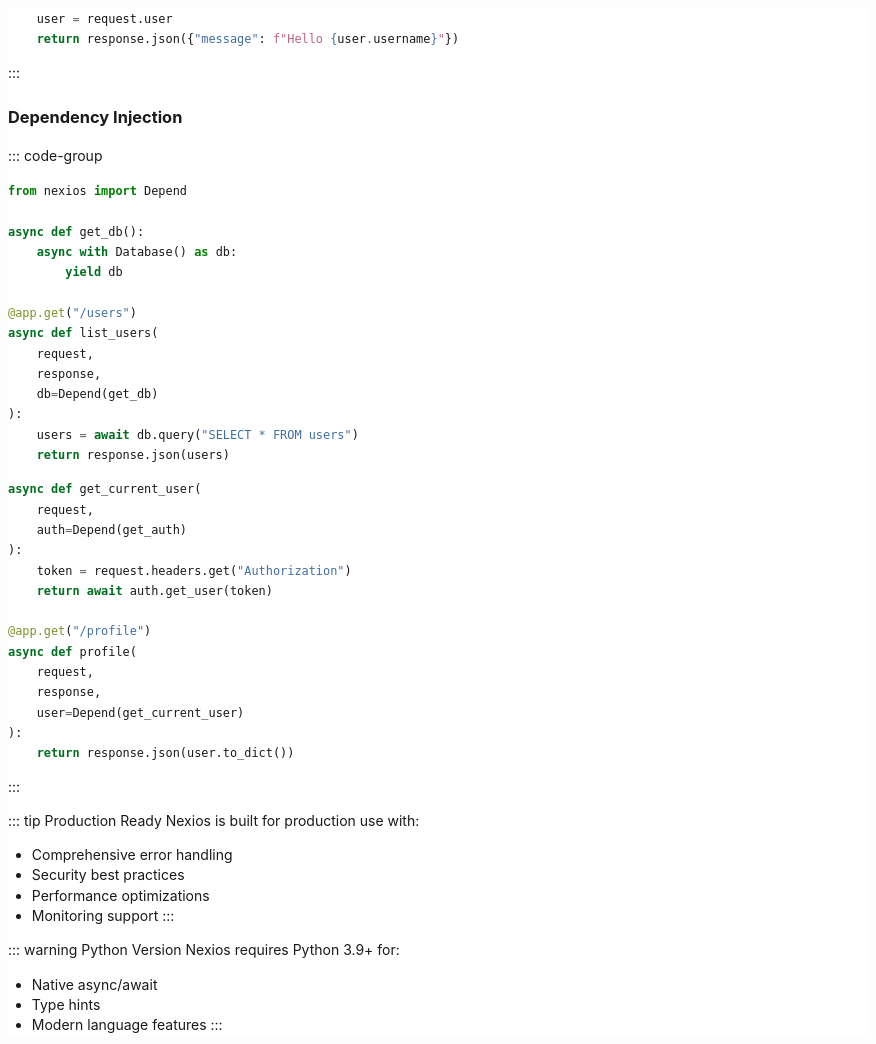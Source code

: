 ```python [Auth Middleware]
    user = request.user
    return response.json({"message": f"Hello {user.username}"})
```
:::

### Dependency Injection

::: code-group
```python [Basic DI]
from nexios import Depend

async def get_db():
    async with Database() as db:
        yield db

@app.get("/users")
async def list_users(
    request, 
    response, 
    db=Depend(get_db)
):
    users = await db.query("SELECT * FROM users")
    return response.json(users)
```

```python [With Auth]
async def get_current_user(
    request,
    auth=Depend(get_auth)
):
    token = request.headers.get("Authorization")
    return await auth.get_user(token)

@app.get("/profile")
async def profile(
    request, 
    response,
    user=Depend(get_current_user)
):
    return response.json(user.to_dict())
```
:::

::: tip Production Ready
Nexios is built for production use with:
- Comprehensive error handling
- Security best practices
- Performance optimizations
- Monitoring support
:::

::: warning Python Version
Nexios requires Python 3.9+ for:
- Native async/await
- Type hints
- Modern language features
:::
